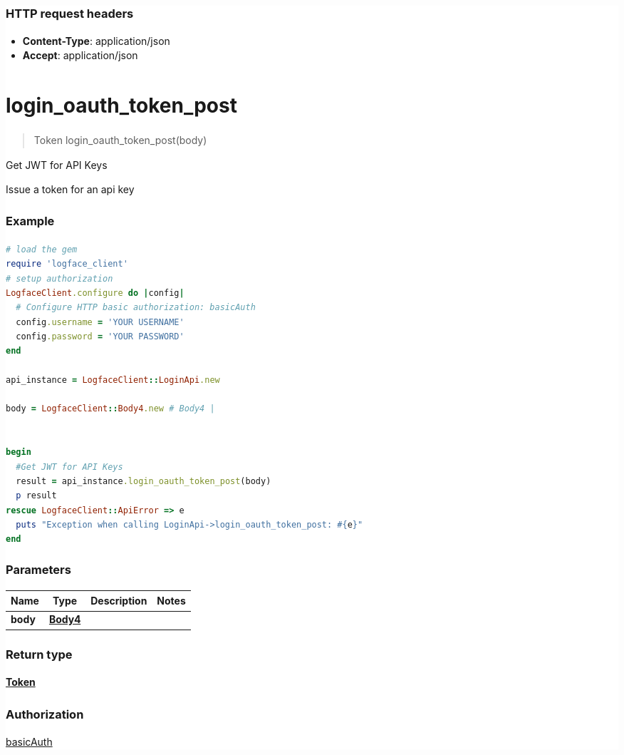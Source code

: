 ### HTTP request headers

 - **Content-Type**: application/json
 - **Accept**: application/json



# **login_oauth_token_post**
> Token login_oauth_token_post(body)

Get JWT for API Keys

Issue a token for an api key

### Example
```ruby
# load the gem
require 'logface_client'
# setup authorization
LogfaceClient.configure do |config|
  # Configure HTTP basic authorization: basicAuth
  config.username = 'YOUR USERNAME'
  config.password = 'YOUR PASSWORD'
end

api_instance = LogfaceClient::LoginApi.new

body = LogfaceClient::Body4.new # Body4 | 


begin
  #Get JWT for API Keys
  result = api_instance.login_oauth_token_post(body)
  p result
rescue LogfaceClient::ApiError => e
  puts "Exception when calling LoginApi->login_oauth_token_post: #{e}"
end
```

### Parameters

Name | Type | Description  | Notes
------------- | ------------- | ------------- | -------------
 **body** | [**Body4**](Body4.md)|  | 

### Return type

[**Token**](Token.md)

### Authorization

[basicAuth](../README.md#basicAuth)
